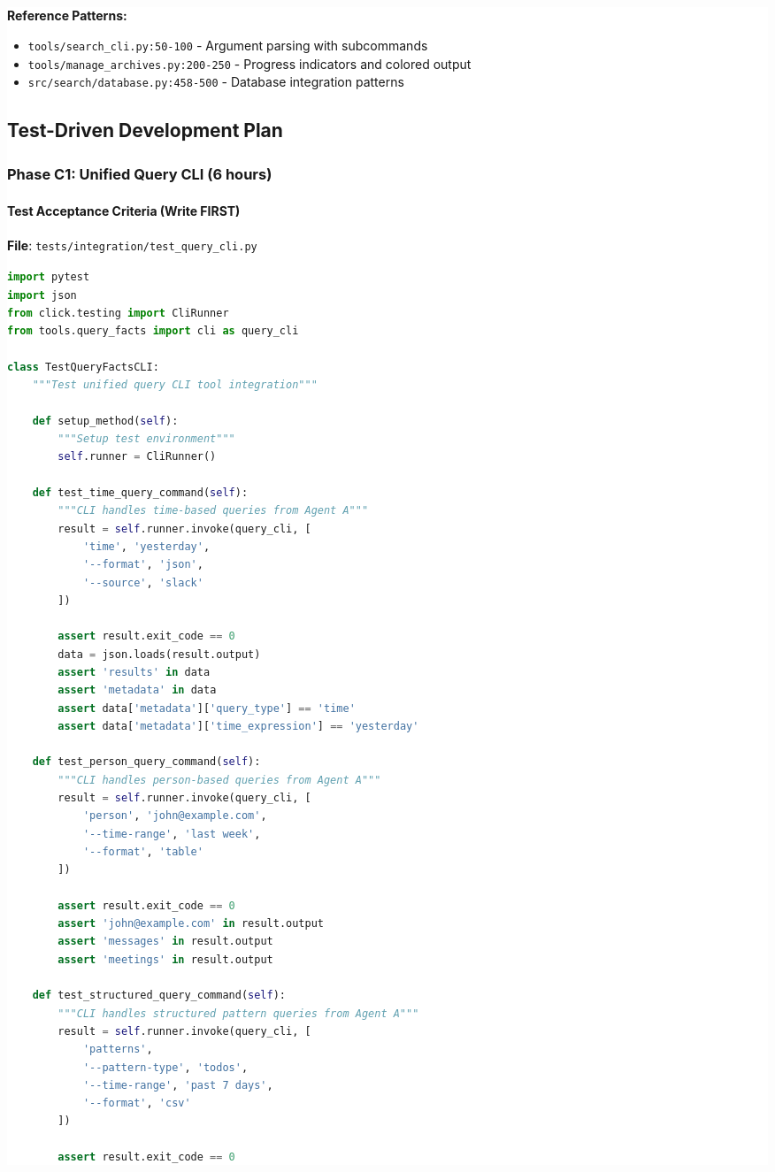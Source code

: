 **Reference Patterns:**
- `tools/search_cli.py:50-100` - Argument parsing with subcommands
- `tools/manage_archives.py:200-250` - Progress indicators and colored output
- `src/search/database.py:458-500` - Database integration patterns

## Test-Driven Development Plan

### Phase C1: Unified Query CLI (6 hours)

#### Test Acceptance Criteria (Write FIRST)

**File**: `tests/integration/test_query_cli.py`
```python
import pytest
import json
from click.testing import CliRunner
from tools.query_facts import cli as query_cli

class TestQueryFactsCLI:
    """Test unified query CLI tool integration"""
    
    def setup_method(self):
        """Setup test environment"""
        self.runner = CliRunner()
    
    def test_time_query_command(self):
        """CLI handles time-based queries from Agent A"""
        result = self.runner.invoke(query_cli, [
            'time', 'yesterday', 
            '--format', 'json',
            '--source', 'slack'
        ])
        
        assert result.exit_code == 0
        data = json.loads(result.output)
        assert 'results' in data
        assert 'metadata' in data
        assert data['metadata']['query_type'] == 'time'
        assert data['metadata']['time_expression'] == 'yesterday'
    
    def test_person_query_command(self):
        """CLI handles person-based queries from Agent A"""  
        result = self.runner.invoke(query_cli, [
            'person', 'john@example.com',
            '--time-range', 'last week',
            '--format', 'table'
        ])
        
        assert result.exit_code == 0
        assert 'john@example.com' in result.output
        assert 'messages' in result.output
        assert 'meetings' in result.output
    
    def test_structured_query_command(self):
        """CLI handles structured pattern queries from Agent A"""
        result = self.runner.invoke(query_cli, [
            'patterns',
            '--pattern-type', 'todos',
            '--time-range', 'past 7 days',
            '--format', 'csv'
        ])
        
        assert result.exit_code == 0
```
